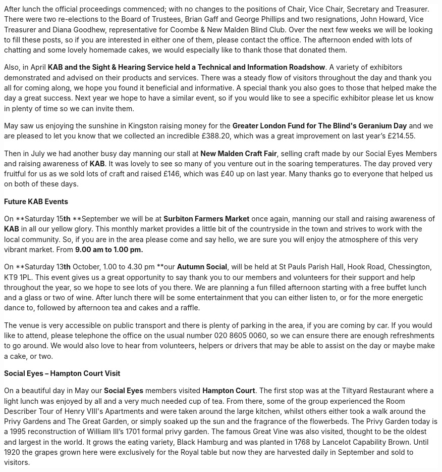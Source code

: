 After lunch the official proceedings commenced; with no changes to the positions of Chair, Vice Chair, Secretary and Treasurer.  There were two re-elections to the Board of Trustees, Brian Gaff and George Phillips and two resignations, John Howard, Vice Treasurer and Diana Goodhew, representative for Coombe & New Malden Blind Club.  Over the next few weeks we will be looking to fill these posts, so if you are interested in either one of them, please contact the office.  The afternoon ended with lots of chatting and some lovely homemade cakes, we would especially like to thank those that donated them. 

Also, in April **KAB **and the **Sight & Hearing Service** held a Technical and Information** Roadshow**.  A variety of exhibitors demonstrated and advised on their products and services.  There was a steady flow of visitors throughout the day and thank you all for coming along, we hope you found it beneficial and informative.  A special thank you also goes to those that helped make the day a great success.  Next year we hope to have a similar event, so if you would like to see a specific exhibitor please let us know in plenty of time so we can invite them. 

May saw us enjoying the sunshine in Kingston raising money for the **Greater London Fund for The Blind's Geranium Day** and we are pleased to let you know that we collected an incredible £388.20, which was a great improvement on last year’s £214.55.  

Then in July we had another busy day manning our stall at **New Malden Craft Fair**, selling craft made by our Social Eyes Members and raising awareness of **KAB**. It was lovely to see so many of you venture out in the soaring temperatures.  The day proved very fruitful for us as we sold lots of craft and raised £146, which was £40 up on last year.  Many thanks go to everyone that helped us on both of these days.

**Future KAB Events**

On **Saturday 15****th**** **September we will be at **Surbiton Farmers Market** once again, manning our stall and raising awareness of **KAB** in all our yellow glory. This monthly market provides a little bit of the countryside in the town and strives to work with the local community.  So, if you are in the area please come and say hello, we are sure you will enjoy the atmosphere of this very vibrant market.  From **9.00 am to 1.00 pm.** 

On **Saturday 13****th**** October, 1.00 to 4.30 pm **our **Autumn Social**, will be held at St Pauls Parish Hall, Hook Road, Chessington, KT9 1PL.  This event gives us a great opportunity to say thank you to our members and volunteers for their support and help throughout the year, so we hope to see lots of you there.  We are planning a fun filled afternoon starting with a free buffet lunch and a glass or two of wine.  After lunch there will be some entertainment that you can either listen to, or for the more energetic dance to, followed by afternoon tea and cakes and a raffle.

The venue is very accessible on public transport and there is plenty of parking in the area, if you are coming by car.  If you would like to attend, please telephone the office on the usual number 020 8605 0060, so we can ensure there are enough refreshments to go around.  We would also love to hear from volunteers, helpers or drivers that may be able to assist on the day or maybe make a cake, or two. 

**Social Eyes – Hampton Court Visit**

On a beautiful day in May our **Social Eyes** members visited **Hampton Court**. The first stop was at the Tiltyard Restaurant where a light lunch was enjoyed by all and a very much needed cup of tea. From there, some of the group experienced the Room Describer Tour of Henry VIII's Apartments and were taken around the large kitchen, whilst others either took a walk around the Privy Gardens and The Great Garden, or simply soaked up the sun and the fragrance of the flowerbeds.  The Privy Garden today is a 1995 reconstruction of William III’s 1701 formal privy garden. The famous Great Vine was also visited, thought to be the oldest and largest in the world.  It grows the eating variety, Black Hamburg and was planted in 1768 by Lancelot Capability Brown.  Until 1920 the grapes grown here were exclusively for the Royal table but now they are harvested daily in September and sold to visitors. 
